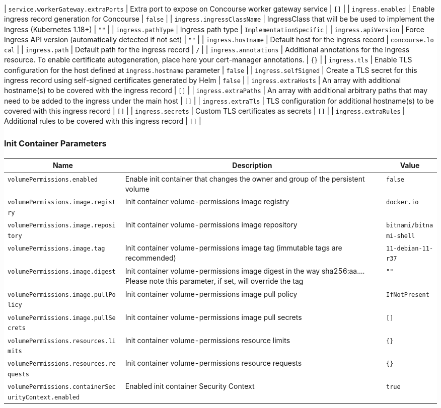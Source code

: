 | `service.workerGateway.extraPorts`               | Extra port to expose on Concourse worker gateway service                                                                         | `[]`                     |
| `ingress.enabled`                                | Enable ingress record generation for Concourse                                                                                   | `false`                  |
| `ingress.ingressClassName`                       | IngressClass that will be be used to implement the Ingress (Kubernetes 1.18+)                                                    | `""`                     |
| `ingress.pathType`                               | Ingress path type                                                                                                                | `ImplementationSpecific` |
| `ingress.apiVersion`                             | Force Ingress API version (automatically detected if not set)                                                                    | `""`                     |
| `ingress.hostname`                               | Default host for the ingress record                                                                                              | `concourse.local`        |
| `ingress.path`                                   | Default path for the ingress record                                                                                              | `/`                      |
| `ingress.annotations`                            | Additional annotations for the Ingress resource. To enable certificate autogeneration, place here your cert-manager annotations. | `{}`                     |
| `ingress.tls`                                    | Enable TLS configuration for the host defined at `ingress.hostname` parameter                                                    | `false`                  |
| `ingress.selfSigned`                             | Create a TLS secret for this ingress record using self-signed certificates generated by Helm                                     | `false`                  |
| `ingress.extraHosts`                             | An array with additional hostname(s) to be covered with the ingress record                                                       | `[]`                     |
| `ingress.extraPaths`                             | An array with additional arbitrary paths that may need to be added to the ingress under the main host                            | `[]`                     |
| `ingress.extraTls`                               | TLS configuration for additional hostname(s) to be covered with this ingress record                                              | `[]`                     |
| `ingress.secrets`                                | Custom TLS certificates as secrets                                                                                               | `[]`                     |
| `ingress.extraRules`                             | Additional rules to be covered with this ingress record                                                                          | `[]`                     |


### Init Container Parameters

| Name                                                   | Description                                                                                                                       | Value                   |
| ------------------------------------------------------ | --------------------------------------------------------------------------------------------------------------------------------- | ----------------------- |
| `volumePermissions.enabled`                            | Enable init container that changes the owner and group of the persistent volume                                                   | `false`                 |
| `volumePermissions.image.registry`                     | Init container volume-permissions image registry                                                                                  | `docker.io`             |
| `volumePermissions.image.repository`                   | Init container volume-permissions image repository                                                                                | `bitnami/bitnami-shell` |
| `volumePermissions.image.tag`                          | Init container volume-permissions image tag (immutable tags are recommended)                                                      | `11-debian-11-r37`      |
| `volumePermissions.image.digest`                       | Init container volume-permissions image digest in the way sha256:aa.... Please note this parameter, if set, will override the tag | `""`                    |
| `volumePermissions.image.pullPolicy`                   | Init container volume-permissions image pull policy                                                                               | `IfNotPresent`          |
| `volumePermissions.image.pullSecrets`                  | Init container volume-permissions image pull secrets                                                                              | `[]`                    |
| `volumePermissions.resources.limits`                   | Init container volume-permissions resource limits                                                                                 | `{}`                    |
| `volumePermissions.resources.requests`                 | Init container volume-permissions resource requests                                                                               | `{}`                    |
| `volumePermissions.containerSecurityContext.enabled`   | Enabled init container Security Context                                                                                           | `true`                  |